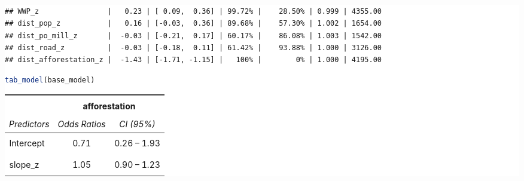     ## WWP_z                |   0.23 | [ 0.09,  0.36] | 99.72% |    28.50% | 0.999 | 4355.00
    ## dist_pop_z           |   0.16 | [-0.03,  0.36] | 89.68% |    57.30% | 1.002 | 1654.00
    ## dist_po_mill_z       |  -0.03 | [-0.21,  0.17] | 60.17% |    86.08% | 1.003 | 1542.00
    ## dist_road_z          |  -0.03 | [-0.18,  0.11] | 61.42% |    93.88% | 1.000 | 3126.00
    ## dist_afforestation_z |  -1.43 | [-1.71, -1.15] |   100% |        0% | 1.000 | 4195.00

``` r
tab_model(base_model)
```

<table style="border-collapse:collapse; border:none;">
<tr>
<th style="border-top: double; text-align:center; font-style:normal; font-weight:bold; padding:0.2cm;  text-align:left; ">
 
</th>
<th colspan="2" style="border-top: double; text-align:center; font-style:normal; font-weight:bold; padding:0.2cm; ">
afforestation
</th>
</tr>
<tr>
<td style=" text-align:center; border-bottom:1px solid; font-style:italic; font-weight:normal;  text-align:left; ">
Predictors
</td>
<td style=" text-align:center; border-bottom:1px solid; font-style:italic; font-weight:normal;  ">
Odds Ratios
</td>
<td style=" text-align:center; border-bottom:1px solid; font-style:italic; font-weight:normal;  ">
CI (95%)
</td>
</tr>
<tr>
<td style=" padding:0.2cm; text-align:left; vertical-align:top; text-align:left; ">
Intercept
</td>
<td style=" padding:0.2cm; text-align:left; vertical-align:top; text-align:center;  ">
0.71
</td>
<td style=" padding:0.2cm; text-align:left; vertical-align:top; text-align:center;  ">
0.26 – 1.93
</td>
</tr>
<tr>
<td style=" padding:0.2cm; text-align:left; vertical-align:top; text-align:left; ">
slope_z
</td>
<td style=" padding:0.2cm; text-align:left; vertical-align:top; text-align:center;  ">
1.05
</td>
<td style=" padding:0.2cm; text-align:left; vertical-align:top; text-align:center;  ">
0.90 – 1.23
</td>
</tr>